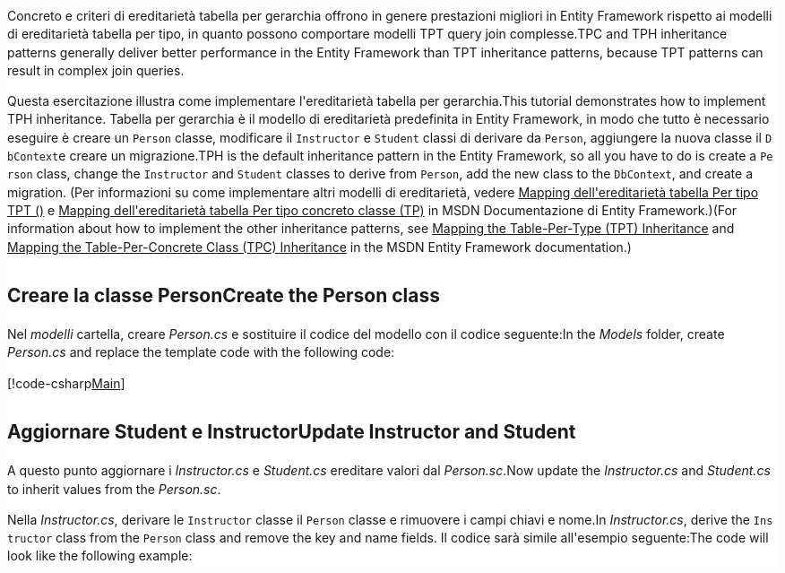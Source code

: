 <span data-ttu-id="b5b1d-141">Concreto e criteri di ereditarietà tabella per gerarchia offrono in genere prestazioni migliori in Entity Framework rispetto ai modelli di ereditarietà tabella per tipo, in quanto possono comportare modelli TPT query join complesse.</span><span class="sxs-lookup"><span data-stu-id="b5b1d-141">TPC and TPH inheritance patterns generally deliver better performance in the Entity Framework than TPT inheritance patterns, because TPT patterns can result in complex join queries.</span></span>

<span data-ttu-id="b5b1d-142">Questa esercitazione illustra come implementare l'ereditarietà tabella per gerarchia.</span><span class="sxs-lookup"><span data-stu-id="b5b1d-142">This tutorial demonstrates how to implement TPH inheritance.</span></span> <span data-ttu-id="b5b1d-143">Tabella per gerarchia è il modello di ereditarietà predefinita in Entity Framework, in modo che tutto è necessario eseguire è creare un `Person` classe, modificare il `Instructor` e `Student` classi di derivare da `Person`, aggiungere la nuova classe il `DbContext`e creare un migrazione.</span><span class="sxs-lookup"><span data-stu-id="b5b1d-143">TPH is the default inheritance pattern in the Entity Framework, so all you have to do is create a `Person` class, change the `Instructor` and `Student` classes to derive from `Person`, add the new class to the `DbContext`, and create a migration.</span></span> <span data-ttu-id="b5b1d-144">(Per informazioni su come implementare altri modelli di ereditarietà, vedere [Mapping dell'ereditarietà tabella Per tipo TPT ()](https://msdn.microsoft.com/data/jj591617#2.5) e [Mapping dell'ereditarietà tabella Per tipo concreto classe (TP)](https://msdn.microsoft.com/data/jj591617#2.6) in MSDN Documentazione di Entity Framework.)</span><span class="sxs-lookup"><span data-stu-id="b5b1d-144">(For information about how to implement the other inheritance patterns, see [Mapping the Table-Per-Type (TPT) Inheritance](https://msdn.microsoft.com/data/jj591617#2.5) and [Mapping the Table-Per-Concrete Class (TPC) Inheritance](https://msdn.microsoft.com/data/jj591617#2.6) in the MSDN Entity Framework documentation.)</span></span>

## <a name="create-the-person-class"></a><span data-ttu-id="b5b1d-145">Creare la classe Person</span><span class="sxs-lookup"><span data-stu-id="b5b1d-145">Create the Person class</span></span>

<span data-ttu-id="b5b1d-146">Nel *modelli* cartella, creare *Person.cs* e sostituire il codice del modello con il codice seguente:</span><span class="sxs-lookup"><span data-stu-id="b5b1d-146">In the *Models* folder, create *Person.cs* and replace the template code with the following code:</span></span>

[!code-csharp[Main](implementing-inheritance-with-the-entity-framework-in-an-asp-net-mvc-application/samples/sample1.cs)]

## <a name="update-instructor-and-student"></a><span data-ttu-id="b5b1d-147">Aggiornare Student e Instructor</span><span class="sxs-lookup"><span data-stu-id="b5b1d-147">Update Instructor and Student</span></span>

<span data-ttu-id="b5b1d-148">A questo punto aggiornare i *Instructor.cs* e *Student.cs* ereditare valori dal *Person.sc*.</span><span class="sxs-lookup"><span data-stu-id="b5b1d-148">Now update the *Instructor.cs* and *Student.cs* to inherit values from the *Person.sc*.</span></span>

<span data-ttu-id="b5b1d-149">Nella *Instructor.cs*, derivare le `Instructor` classe il `Person` classe e rimuovere i campi chiavi e nome.</span><span class="sxs-lookup"><span data-stu-id="b5b1d-149">In *Instructor.cs*, derive the `Instructor` class from the `Person` class and remove the key and name fields.</span></span> <span data-ttu-id="b5b1d-150">Il codice sarà simile all'esempio seguente:</span><span class="sxs-lookup"><span data-stu-id="b5b1d-150">The code will look like the following example:</span></span>
